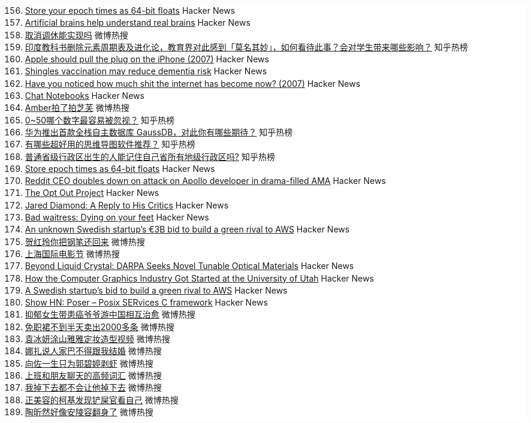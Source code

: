156. [Store your epoch times as 64-bit floats](https://www.leebutterman.com/2021/02/01/store-your-unix-epoch-times-as-float64.html) Hacker News
157. [Artificial brains help understand real brains](https://www.economist.com/science-and-technology/2023/05/24/artificial-brains-are-helping-scientists-study-the-real-thing) Hacker News
158. [取消调休能实现吗](https://s.weibo.com/weibo?q=%23%E5%8F%96%E6%B6%88%E8%B0%83%E4%BC%91%E8%83%BD%E5%AE%9E%E7%8E%B0%E5%90%97%23&Refer=top) 微博热搜
159. [印度教科书删除元素周期表及进化论，教育界对此感到「莫名其妙」，如何看待此事？会对学生带来哪些影响？](https://www.zhihu.com/question/604386757) 知乎热榜
160. [Apple should pull the plug on the iPhone (2007)](https://www.marketwatch.com/story/apple-should-pull-the-plug-on-the-iphone) Hacker News
161. [Shingles vaccination may reduce dementia risk](https://www.nature.com/articles/d41586-023-01824-1) Hacker News
162. [Have you noticed how much shit the internet has become now? (2007)](https://old.sage.moe/g/thread/721239) Hacker News
163. [Chat Notebooks](https://writings.stephenwolfram.com/2023/06/introducing-chat-notebooks-integrating-llms-into-the-notebook-paradigm/) Hacker News
164. [Amber拍了拍芝芙](https://s.weibo.com/weibo?q=%23Amber%E6%8B%8D%E4%BA%86%E6%8B%8D%E8%8A%9D%E8%8A%99%23&Refer=top) 微博热搜
165. [0~50哪个数字最容易被忽视？](https://www.zhihu.com/question/593868136) 知乎热榜
166. [华为推出首款全栈自主数据库 GaussDB，对此你有哪些期待？](https://www.zhihu.com/question/605234450) 知乎热榜
167. [有哪些超好用的思维导图软件推荐？](https://www.zhihu.com/question/603807084) 知乎热榜
168. [普通省级行政区出生的人能记住自己省所有地级行政区吗?](https://www.zhihu.com/question/598498398) 知乎热榜
169. [Store epoch times as 64-bit floats](https://www.leebutterman.com/2021/02/01/store-your-unix-epoch-times-as-float64.html) Hacker News
170. [Reddit CEO doubles down on attack on Apollo developer in drama-filled AMA](https://techcrunch.com/2023/06/09/reddit-ceo-doubles-down-on-attack-on-apollo-developer-in-drama-filled-ama/) Hacker News
171. [The Opt Out Project](https://www.optoutproject.net/) Hacker News
172. [Jared Diamond: A Reply to His Critics](https://blog.daviskedrosky.com/p/jared-diamond-a-reply-to-his-critics) Hacker News
173. [Bad waitress: Dying on your feet](https://dirt.fyi/article/2023/06/bad-waitress) Hacker News
174. [An unknown Swedish startup’s €3B bid to build a green rival to AWS](https://sifted.eu/articles/evroc-plan-hyperscale-cloud-news) Hacker News
175. [贺红玲你把钢笔还回来](https://s.weibo.com/weibo?q=%23%E8%B4%BA%E7%BA%A2%E7%8E%B2%E4%BD%A0%E6%8A%8A%E9%92%A2%E7%AC%94%E8%BF%98%E5%9B%9E%E6%9D%A5%23&Refer=top) 微博热搜
176. [上海国际电影节](https://s.weibo.com/weibo?q=%23%E4%B8%8A%E6%B5%B7%E5%9B%BD%E9%99%85%E7%94%B5%E5%BD%B1%E8%8A%82%23&Refer=top) 微博热搜
177. [Beyond Liquid Crystal: DARPA Seeks Novel Tunable Optical Materials](https://www.darpa.mil/news-events/2023-06-07) Hacker News
178. [How the Computer Graphics Industry Got Started at the University of Utah](https://spectrum.ieee.org/history-of-computer-graphics-industry) Hacker News
179. [A Swedish startup’s bid to build a green rival to AWS](https://sifted.eu/articles/evroc-plan-hyperscale-cloud-news) Hacker News
180. [Show HN: Poser – Posix SERvices C framework](https://zirias.github.io/poser/) Hacker News
181. [抑郁女生带患癌爷爷游中国相互治愈](https://s.weibo.com/weibo?q=%23%E6%8A%91%E9%83%81%E5%A5%B3%E7%94%9F%E5%B8%A6%E6%82%A3%E7%99%8C%E7%88%B7%E7%88%B7%E6%B8%B8%E4%B8%AD%E5%9B%BD%E7%9B%B8%E4%BA%92%E6%B2%BB%E6%84%88%23&Refer=top) 微博热搜
182. [免职裙不到半天卖出2000多条](https://s.weibo.com/weibo?q=%23%E5%85%8D%E8%81%8C%E8%A3%99%E4%B8%8D%E5%88%B0%E5%8D%8A%E5%A4%A9%E5%8D%96%E5%87%BA2000%E5%A4%9A%E6%9D%A1%23&Refer=top) 微博热搜
183. [袁冰妍涂山雅雅定妆造型视频](https://s.weibo.com/weibo?q=%23%E8%A2%81%E5%86%B0%E5%A6%8D%E6%B6%82%E5%B1%B1%E9%9B%85%E9%9B%85%E5%AE%9A%E5%A6%86%E9%80%A0%E5%9E%8B%E8%A7%86%E9%A2%91%23&Refer=top) 微博热搜
184. [娜扎说人家巴不得跟我结婚](https://s.weibo.com/weibo?q=%23%E5%A8%9C%E6%89%8E%E8%AF%B4%E4%BA%BA%E5%AE%B6%E5%B7%B4%E4%B8%8D%E5%BE%97%E8%B7%9F%E6%88%91%E7%BB%93%E5%A9%9A%23&Refer=top) 微博热搜
185. [向佐一生只为郭碧婷剥虾](https://s.weibo.com/weibo?q=%23%E5%90%91%E4%BD%90%E4%B8%80%E7%94%9F%E5%8F%AA%E4%B8%BA%E9%83%AD%E7%A2%A7%E5%A9%B7%E5%89%A5%E8%99%BE%23&Refer=top) 微博热搜
186. [上班和朋友聊天的高频词汇](https://s.weibo.com/weibo?q=%23%E4%B8%8A%E7%8F%AD%E5%92%8C%E6%9C%8B%E5%8F%8B%E8%81%8A%E5%A4%A9%E7%9A%84%E9%AB%98%E9%A2%91%E8%AF%8D%E6%B1%87%23&Refer=top) 微博热搜
187. [我掉下去都不会让他掉下去](https://s.weibo.com/weibo?q=%23%E6%88%91%E6%8E%89%E4%B8%8B%E5%8E%BB%E9%83%BD%E4%B8%8D%E4%BC%9A%E8%AE%A9%E4%BB%96%E6%8E%89%E4%B8%8B%E5%8E%BB%23&Refer=top) 微博热搜
188. [正美容的柯基发现铲屎官看自己](https://s.weibo.com/weibo?q=%23%E6%AD%A3%E7%BE%8E%E5%AE%B9%E7%9A%84%E6%9F%AF%E5%9F%BA%E5%8F%91%E7%8E%B0%E9%93%B2%E5%B1%8E%E5%AE%98%E7%9C%8B%E8%87%AA%E5%B7%B1%23&Refer=top) 微博热搜
189. [陶昕然好像安陵容翻身了](https://s.weibo.com/weibo?q=%23%E9%99%B6%E6%98%95%E7%84%B6%E5%A5%BD%E5%83%8F%E5%AE%89%E9%99%B5%E5%AE%B9%E7%BF%BB%E8%BA%AB%E4%BA%86%23&Refer=top) 微博热搜